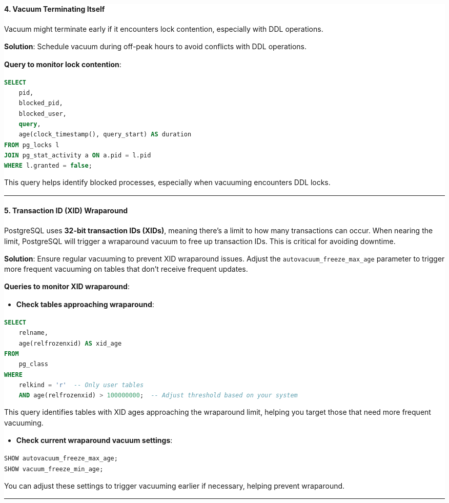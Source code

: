 
#### 4. **Vacuum Terminating Itself**
Vacuum might terminate early if it encounters lock contention, especially with DDL operations.

**Solution**: Schedule vacuum during off-peak hours to avoid conflicts with DDL operations.

**Query to monitor lock contention**:
```sql
SELECT
    pid,
    blocked_pid,
    blocked_user,
    query,
    age(clock_timestamp(), query_start) AS duration
FROM pg_locks l
JOIN pg_stat_activity a ON a.pid = l.pid
WHERE l.granted = false;
```
This query helps identify blocked processes, especially when vacuuming encounters DDL locks.

---

#### 5. **Transaction ID (XID) Wraparound**
PostgreSQL uses **32-bit transaction IDs (XIDs)**, meaning there’s a limit to how many transactions can occur. When nearing the limit, PostgreSQL will trigger a wraparound vacuum to free up transaction IDs. This is critical for avoiding downtime.

**Solution**: Ensure regular vacuuming to prevent XID wraparound issues. Adjust the `autovacuum_freeze_max_age` parameter to trigger more frequent vacuuming on tables that don’t receive frequent updates.

**Queries to monitor XID wraparound**:

- **Check tables approaching wraparound**:
```sql
SELECT 
    relname,
    age(relfrozenxid) AS xid_age
FROM 
    pg_class
WHERE 
    relkind = 'r'  -- Only user tables
    AND age(relfrozenxid) > 100000000;  -- Adjust threshold based on your system
```
This query identifies tables with XID ages approaching the wraparound limit, helping you target those that need more frequent vacuuming.

- **Check current wraparound vacuum settings**:
```sql
SHOW autovacuum_freeze_max_age;
SHOW vacuum_freeze_min_age;
```
You can adjust these settings to trigger vacuuming earlier if necessary, helping prevent wraparound.

---
